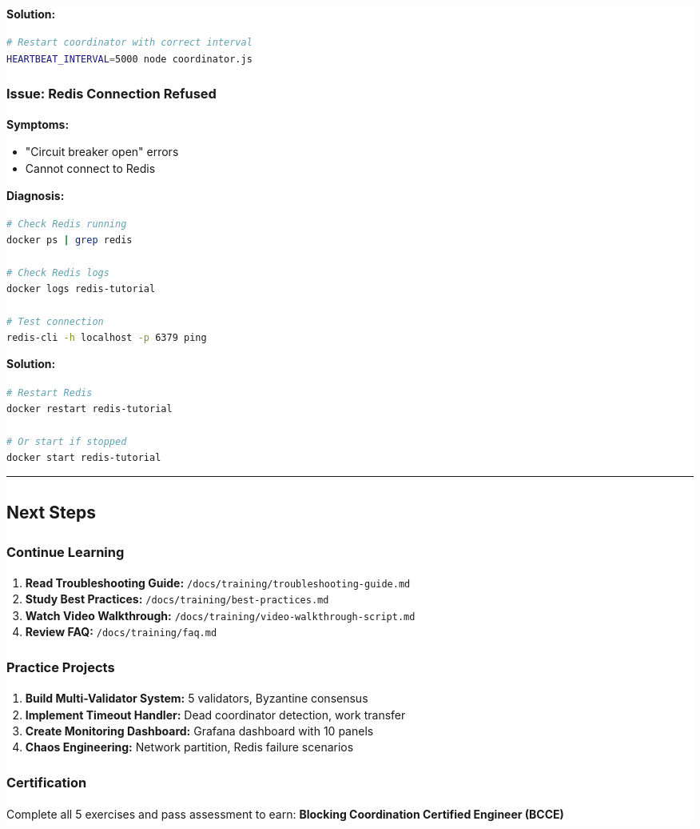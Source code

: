 **Solution:**
```bash
# Restart coordinator with correct interval
HEARTBEAT_INTERVAL=5000 node coordinator.js
```

### Issue: Redis Connection Refused

**Symptoms:**
- "Circuit breaker open" errors
- Cannot connect to Redis

**Diagnosis:**
```bash
# Check Redis running
docker ps | grep redis

# Check Redis logs
docker logs redis-tutorial

# Test connection
redis-cli -h localhost -p 6379 ping
```

**Solution:**
```bash
# Restart Redis
docker restart redis-tutorial

# Or start if stopped
docker start redis-tutorial
```

---

## Next Steps

### Continue Learning

1. **Read Troubleshooting Guide:** `/docs/training/troubleshooting-guide.md`
2. **Study Best Practices:** `/docs/training/best-practices.md`
3. **Watch Video Walkthrough:** `/docs/training/video-walkthrough-script.md`
4. **Review FAQ:** `/docs/training/faq.md`

### Practice Projects

1. **Build Multi-Validator System:** 5 validators, Byzantine consensus
2. **Implement Timeout Handler:** Dead coordinator detection, work transfer
3. **Create Monitoring Dashboard:** Grafana dashboard with 10 panels
4. **Chaos Engineering:** Network partition, Redis failure scenarios

### Certification

Complete all 5 exercises and pass assessment to earn:
**Blocking Coordination Certified Engineer (BCCE)**
